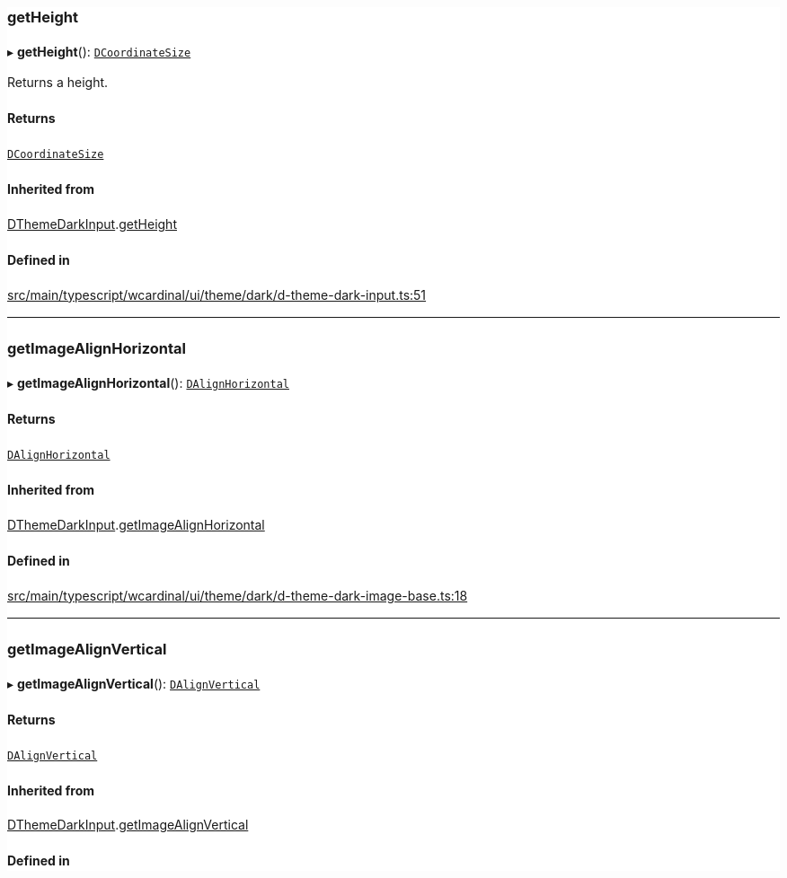 ### getHeight

▸ **getHeight**(): [`DCoordinateSize`](../index.md#dcoordinatesize)

Returns a height.

#### Returns

[`DCoordinateSize`](../index.md#dcoordinatesize)

#### Inherited from

[DThemeDarkInput](DThemeDarkInput.md).[getHeight](DThemeDarkInput.md#getheight)

#### Defined in

[src/main/typescript/wcardinal/ui/theme/dark/d-theme-dark-input.ts:51](https://github.com/winter-cardinal/winter-cardinal-ui/blob/v0.227.0/src/main/typescript/wcardinal/ui/theme/dark/d-theme-dark-input.ts#L51)

___

### getImageAlignHorizontal

▸ **getImageAlignHorizontal**(): [`DAlignHorizontal`](../index.md#dalignhorizontal-1)

#### Returns

[`DAlignHorizontal`](../index.md#dalignhorizontal-1)

#### Inherited from

[DThemeDarkInput](DThemeDarkInput.md).[getImageAlignHorizontal](DThemeDarkInput.md#getimagealignhorizontal)

#### Defined in

[src/main/typescript/wcardinal/ui/theme/dark/d-theme-dark-image-base.ts:18](https://github.com/winter-cardinal/winter-cardinal-ui/blob/v0.227.0/src/main/typescript/wcardinal/ui/theme/dark/d-theme-dark-image-base.ts#L18)

___

### getImageAlignVertical

▸ **getImageAlignVertical**(): [`DAlignVertical`](../index.md#dalignvertical-1)

#### Returns

[`DAlignVertical`](../index.md#dalignvertical-1)

#### Inherited from

[DThemeDarkInput](DThemeDarkInput.md).[getImageAlignVertical](DThemeDarkInput.md#getimagealignvertical)

#### Defined in
